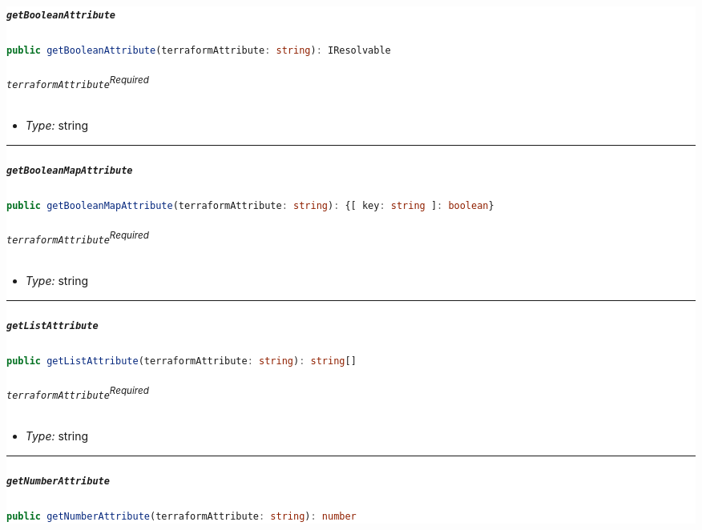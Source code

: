 
##### `getBooleanAttribute` <a name="getBooleanAttribute" id="@cdktf/provider-snowflake.currentOrganizationAccount.CurrentOrganizationAccount.getBooleanAttribute"></a>

```typescript
public getBooleanAttribute(terraformAttribute: string): IResolvable
```

###### `terraformAttribute`<sup>Required</sup> <a name="terraformAttribute" id="@cdktf/provider-snowflake.currentOrganizationAccount.CurrentOrganizationAccount.getBooleanAttribute.parameter.terraformAttribute"></a>

- *Type:* string

---

##### `getBooleanMapAttribute` <a name="getBooleanMapAttribute" id="@cdktf/provider-snowflake.currentOrganizationAccount.CurrentOrganizationAccount.getBooleanMapAttribute"></a>

```typescript
public getBooleanMapAttribute(terraformAttribute: string): {[ key: string ]: boolean}
```

###### `terraformAttribute`<sup>Required</sup> <a name="terraformAttribute" id="@cdktf/provider-snowflake.currentOrganizationAccount.CurrentOrganizationAccount.getBooleanMapAttribute.parameter.terraformAttribute"></a>

- *Type:* string

---

##### `getListAttribute` <a name="getListAttribute" id="@cdktf/provider-snowflake.currentOrganizationAccount.CurrentOrganizationAccount.getListAttribute"></a>

```typescript
public getListAttribute(terraformAttribute: string): string[]
```

###### `terraformAttribute`<sup>Required</sup> <a name="terraformAttribute" id="@cdktf/provider-snowflake.currentOrganizationAccount.CurrentOrganizationAccount.getListAttribute.parameter.terraformAttribute"></a>

- *Type:* string

---

##### `getNumberAttribute` <a name="getNumberAttribute" id="@cdktf/provider-snowflake.currentOrganizationAccount.CurrentOrganizationAccount.getNumberAttribute"></a>

```typescript
public getNumberAttribute(terraformAttribute: string): number
```
